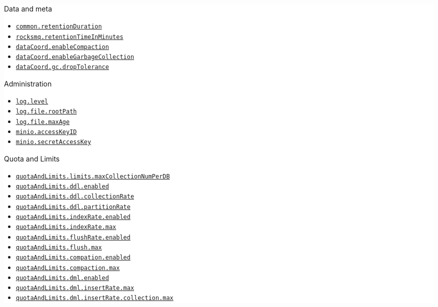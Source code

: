   </tr>
  <tr>
    <td>Data and meta</td>
    <td>
        <ul>
            <li><a href="/docs/v2.5.x/configure_common.md#commonretentionDuration"><code translate="no">common.retentionDuration</code></a></li>
            <li><a href="/docs/v2.5.x/configure_rocksmq.md#rocksmqretentionTimeInMinutes"><code translate="no">rocksmq.retentionTimeInMinutes</code></a></li>
            <li><a href="/docs/v2.5.x/configure_datacoord.md#dataCoordenableCompaction"><code translate="no">dataCoord.enableCompaction</code></a></li>
            <li><a href="/docs/v2.5.x/configure_datacoord.md#dataCoordenableGarbageCollection"><code translate="no">dataCoord.enableGarbageCollection</code></a></li>
            <li><a href="/docs/v2.5.x/configure_datacoord.md#dataCoordgcdropTolerance"><code translate="no">dataCoord.gc.dropTolerance</code></a></li>
        </ul>
    </td>
  </tr>
  <tr>
    <td>Administration</td>
    <td>
        <ul>
            <li><a href="/docs/v2.5.x/configure_log.md#loglevel"><code translate="no">log.level</code></a></li>
            <li><a href="/docs/v2.5.x/configure_log.md#logfilerootPath"><code translate="no">log.file.rootPath</code></a></li>
            <li><a href="/docs/v2.5.x/configure_log.md#logfilemaxAge"><code translate="no">log.file.maxAge</code></a></li>
            <li><a href="/docs/v2.5.x/configure_minio.md#minioaccessKeyID"><code translate="no">minio.accessKeyID</code></a></li>
            <li><a href="/docs/v2.5.x/configure_minio.md#miniosecretAccessKey"><code translate="no">minio.secretAccessKey</code></a></li>
        </ul>
    </td>
  </tr>
  <tr>
    <td>Quota and Limits</td>
    <td>
        <ul>
            <li><a href="/docs/v2.5.x/configure_quotaandlimits.md#quotaAndLimitslimitsmaxCollectionNumPerDB"><code translate="no">quotaAndLimits.limits.maxCollectionNumPerDB</code></a></li>
            <li><a href="/docs/v2.5.x/configure_quotaandlimits.md#quotaAndLimitsddlenabled"><code translate="no">quotaAndLimits.ddl.enabled</code></a></li>
            <li><a href="/docs/v2.5.x/configure_quotaandlimits.md#quotaAndLimitsddlcollectionRate"><code translate="no">quotaAndLimits.ddl.collectionRate</code></a></li>
            <li><a href="/docs/v2.5.x/configure_quotaandlimits.md#quotaAndLimitsddlpartitionRate"><code translate="no">quotaAndLimits.ddl.partitionRate</code></a></li>
            <li><a href="/docs/v2.5.x/configure_quotaandlimits.md#quotaAndLimitsindexRateenabled"><code translate="no">quotaAndLimits.indexRate.enabled</code></a></li>
            <li><a href="/docs/v2.5.x/configure_quotaandlimits.md#quotaAndLimitsindexRatemax"><code translate="no">quotaAndLimits.indexRate.max</code></a></li>
            <li><a href="/docs/v2.5.x/configure_quotaandlimits.md#quotaAndLimitsflushRateenabled"><code translate="no">quotaAndLimits.flushRate.enabled</code></a></li>
            <li><a href="/docs/v2.5.x/configure_quotaandlimits.md#quotaAndLimitsflushmax"><code translate="no">quotaAndLimits.flush.max</code></a></li>
            <li><a href="/docs/v2.5.x/configure_quotaandlimits.md#quotaAndLimitscompationenabled"><code translate="no">quotaAndLimits.compation.enabled</code></a></li>
            <li><a href="/docs/v2.5.x/configure_quotaandlimits.md#quotaAndLimitscompactionmax"><code translate="no">quotaAndLimits.compaction.max</code></a></li>
            <li><a href="/docs/v2.5.x/configure_quotaandlimits.md#quotaAndLimitsdmlenabled"><code translate="no">quotaAndLimits.dml.enabled</code></a></li>
            <li><a href="/docs/v2.5.x/configure_quotaandlimits.md#quotaAndLimitsdmlinsertRatemax"><code translate="no">quotaAndLimits.dml.insertRate.max</code></a></li>
            <li><a href="/docs/v2.5.x/configure_quotaandlimits.md#quotaAndLimitsdmlinsertRatecollectionmax"><code translate="no">quotaAndLimits.dml.insertRate.collection.max</code></a></li>